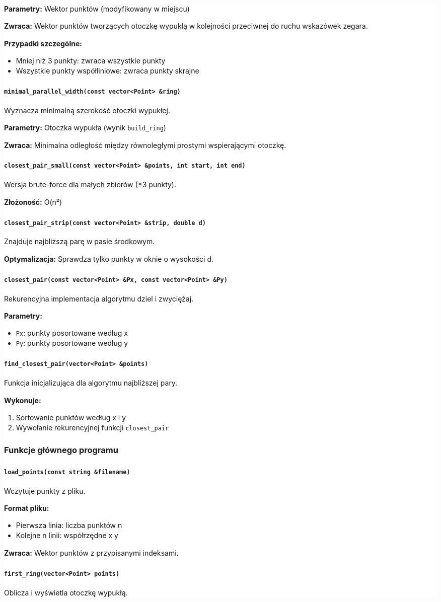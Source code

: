 **Parametry:** Wektor punktów (modyfikowany w miejscu)

**Zwraca:** Wektor punktów tworzących otoczkę wypukłą w kolejności przeciwnej do ruchu wskazówek zegara.

**Przypadki szczególne:**
- Mniej niż 3 punkty: zwraca wszystkie punkty
- Wszystkie punkty współliniowe: zwraca punkty skrajne

#### `minimal_parallel_width(const vector<Point> &ring)`
Wyznacza minimalną szerokość otoczki wypukłej.

**Parametry:** Otoczka wypukła (wynik `build_ring`)

**Zwraca:** Minimalna odległość między równoległymi prostymi wspierającymi otoczkę.

#### `closest_pair_small(const vector<Point> &points, int start, int end)`
Wersja brute-force dla małych zbiorów (≤3 punkty).

**Złożoność:** O(n²)

#### `closest_pair_strip(const vector<Point> &strip, double d)`
Znajduje najbliższą parę w pasie środkowym.

**Optymalizacja:** Sprawdza tylko punkty w oknie o wysokości d.

#### `closest_pair(const vector<Point> &Px, const vector<Point> &Py)`
Rekurencyjna implementacja algorytmu dziel i zwyciężaj.

**Parametry:**
- `Px`: punkty posortowane według x
- `Py`: punkty posortowane według y

#### `find_closest_pair(vector<Point> &points)`
Funkcja inicjalizująca dla algorytmu najbliższej pary.

**Wykonuje:**
1. Sortowanie punktów według x i y
2. Wywołanie rekurencyjnej funkcji `closest_pair`

### Funkcje głównego programu

#### `load_points(const string &filename)`
Wczytuje punkty z pliku.

**Format pliku:**
- Pierwsza linia: liczba punktów n
- Kolejne n linii: współrzędne x y

**Zwraca:** Wektor punktów z przypisanymi indeksami.

#### `first_ring(vector<Point> points)`
Oblicza i wyświetla otoczkę wypukłą.
